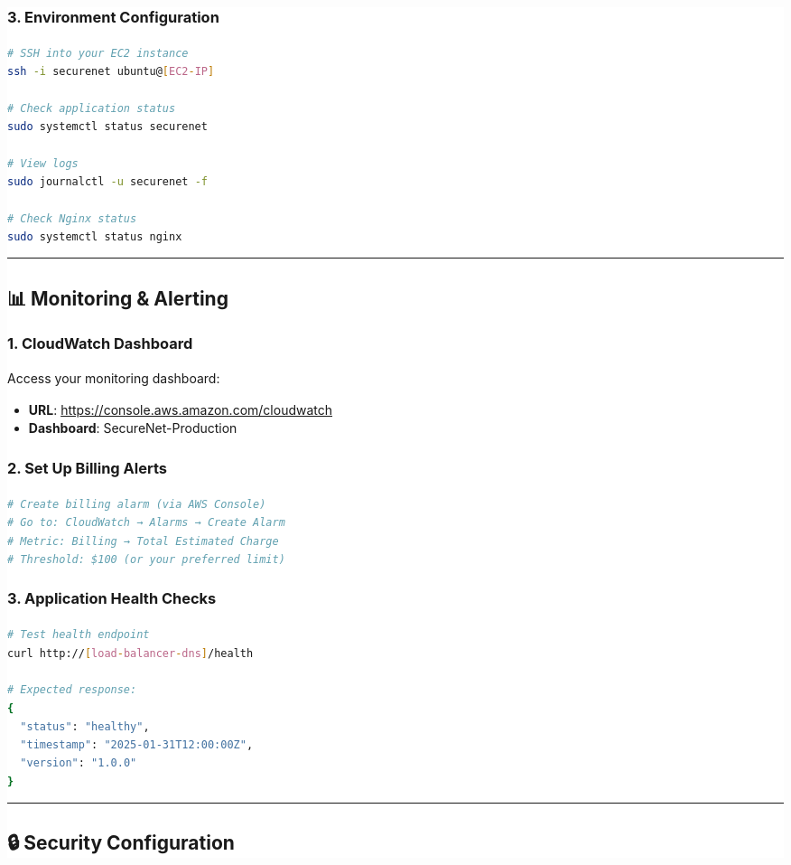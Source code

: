 ### 3. Environment Configuration

```bash
# SSH into your EC2 instance
ssh -i securenet ubuntu@[EC2-IP]

# Check application status
sudo systemctl status securenet

# View logs
sudo journalctl -u securenet -f

# Check Nginx status
sudo systemctl status nginx
```

---

## 📊 Monitoring & Alerting

### 1. CloudWatch Dashboard

Access your monitoring dashboard:
- **URL**: https://console.aws.amazon.com/cloudwatch
- **Dashboard**: SecureNet-Production

### 2. Set Up Billing Alerts

```bash
# Create billing alarm (via AWS Console)
# Go to: CloudWatch → Alarms → Create Alarm
# Metric: Billing → Total Estimated Charge
# Threshold: $100 (or your preferred limit)
```

### 3. Application Health Checks

```bash
# Test health endpoint
curl http://[load-balancer-dns]/health

# Expected response:
{
  "status": "healthy",
  "timestamp": "2025-01-31T12:00:00Z",
  "version": "1.0.0"
}
```

---

## 🔒 Security Configuration
